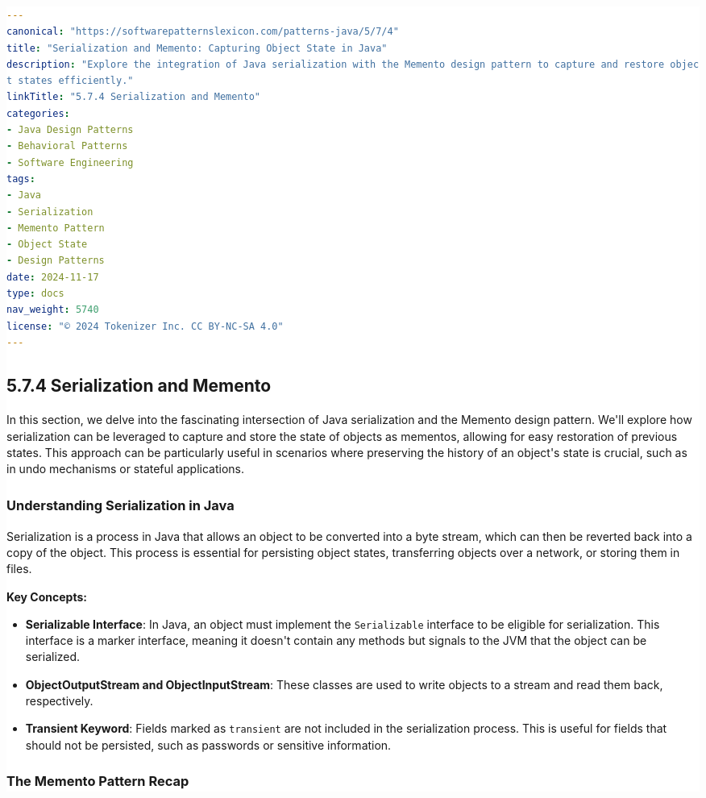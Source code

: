 ```yaml
---
canonical: "https://softwarepatternslexicon.com/patterns-java/5/7/4"
title: "Serialization and Memento: Capturing Object State in Java"
description: "Explore the integration of Java serialization with the Memento design pattern to capture and restore object states efficiently."
linkTitle: "5.7.4 Serialization and Memento"
categories:
- Java Design Patterns
- Behavioral Patterns
- Software Engineering
tags:
- Java
- Serialization
- Memento Pattern
- Object State
- Design Patterns
date: 2024-11-17
type: docs
nav_weight: 5740
license: "© 2024 Tokenizer Inc. CC BY-NC-SA 4.0"
---
```


## 5.7.4 Serialization and Memento

In this section, we delve into the fascinating intersection of Java serialization and the Memento design pattern. We'll explore how serialization can be leveraged to capture and store the state of objects as mementos, allowing for easy restoration of previous states. This approach can be particularly useful in scenarios where preserving the history of an object's state is crucial, such as in undo mechanisms or stateful applications. 

### Understanding Serialization in Java

Serialization is a process in Java that allows an object to be converted into a byte stream, which can then be reverted back into a copy of the object. This process is essential for persisting object states, transferring objects over a network, or storing them in files.

**Key Concepts:**

- **Serializable Interface**: In Java, an object must implement the `Serializable` interface to be eligible for serialization. This interface is a marker interface, meaning it doesn't contain any methods but signals to the JVM that the object can be serialized.

- **ObjectOutputStream and ObjectInputStream**: These classes are used to write objects to a stream and read them back, respectively.

- **Transient Keyword**: Fields marked as `transient` are not included in the serialization process. This is useful for fields that should not be persisted, such as passwords or sensitive information.

### The Memento Pattern Recap
